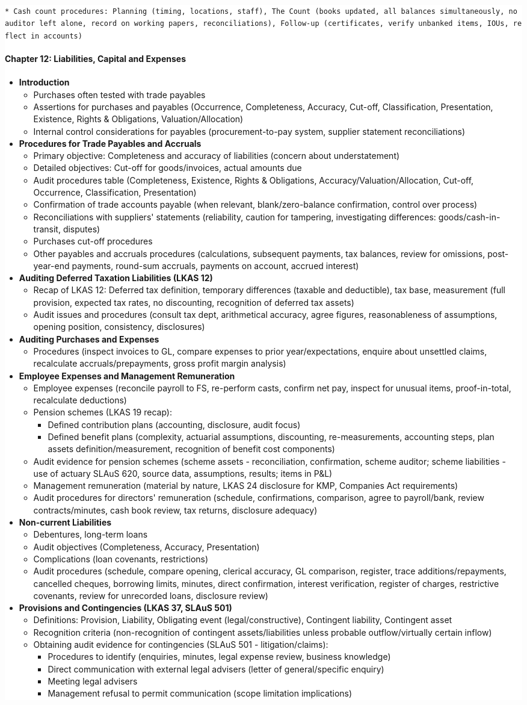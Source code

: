     * Cash count procedures: Planning (timing, locations, staff), The Count (books updated, all balances simultaneously, no auditor left alone, record on working papers, reconciliations), Follow-up (certificates, verify unbanked items, IOUs, reflect in accounts)

#### Chapter 12: Liabilities, Capital and Expenses

* **Introduction**
    * Purchases often tested with trade payables
    * Assertions for purchases and payables (Occurrence, Completeness, Accuracy, Cut-off, Classification, Presentation, Existence, Rights & Obligations, Valuation/Allocation)
    * Internal control considerations for payables (procurement-to-pay system, supplier statement reconciliations)
* **Procedures for Trade Payables and Accruals**
    * Primary objective: Completeness and accuracy of liabilities (concern about understatement)
    * Detailed objectives: Cut-off for goods/invoices, actual amounts due
    * Audit procedures table (Completeness, Existence, Rights & Obligations, Accuracy/Valuation/Allocation, Cut-off, Occurrence, Classification, Presentation)
    * Confirmation of trade accounts payable (when relevant, blank/zero-balance confirmation, control over process)
    * Reconciliations with suppliers' statements (reliability, caution for tampering, investigating differences: goods/cash-in-transit, disputes)
    * Purchases cut-off procedures
    * Other payables and accruals procedures (calculations, subsequent payments, tax balances, review for omissions, post-year-end payments, round-sum accruals, payments on account, accrued interest)
* **Auditing Deferred Taxation Liabilities (LKAS 12)**
    * Recap of LKAS 12: Deferred tax definition, temporary differences (taxable and deductible), tax base, measurement (full provision, expected tax rates, no discounting, recognition of deferred tax assets)
    * Audit issues and procedures (consult tax dept, arithmetical accuracy, agree figures, reasonableness of assumptions, opening position, consistency, disclosures)
* **Auditing Purchases and Expenses**
    * Procedures (inspect invoices to GL, compare expenses to prior year/expectations, enquire about unsettled claims, recalculate accruals/prepayments, gross profit margin analysis)
* **Employee Expenses and Management Remuneration**
    * Employee expenses (reconcile payroll to FS, re-perform casts, confirm net pay, inspect for unusual items, proof-in-total, recalculate deductions)
    * Pension schemes (LKAS 19 recap):
        * Defined contribution plans (accounting, disclosure, audit focus)
        * Defined benefit plans (complexity, actuarial assumptions, discounting, re-measurements, accounting steps, plan assets definition/measurement, recognition of benefit cost components)
    * Audit evidence for pension schemes (scheme assets - reconciliation, confirmation, scheme auditor; scheme liabilities - use of actuary SLAuS 620, source data, assumptions, results; items in P&L)
    * Management remuneration (material by nature, LKAS 24 disclosure for KMP, Companies Act requirements)
    * Audit procedures for directors' remuneration (schedule, confirmations, comparison, agree to payroll/bank, review contracts/minutes, cash book review, tax returns, disclosure adequacy)
* **Non-current Liabilities**
    * Debentures, long-term loans
    * Audit objectives (Completeness, Accuracy, Presentation)
    * Complications (loan covenants, restrictions)
    * Audit procedures (schedule, compare opening, clerical accuracy, GL comparison, register, trace additions/repayments, cancelled cheques, borrowing limits, minutes, direct confirmation, interest verification, register of charges, restrictive covenants, review for unrecorded loans, disclosure review)
* **Provisions and Contingencies (LKAS 37, SLAuS 501)**
    * Definitions: Provision, Liability, Obligating event (legal/constructive), Contingent liability, Contingent asset
    * Recognition criteria (non-recognition of contingent assets/liabilities unless probable outflow/virtually certain inflow)
    * Obtaining audit evidence for contingencies (SLAuS 501 - litigation/claims):
        * Procedures to identify (enquiries, minutes, legal expense review, business knowledge)
        * Direct communication with external legal advisers (letter of general/specific enquiry)
        * Meeting legal advisers
        * Management refusal to permit communication (scope limitation implications)
